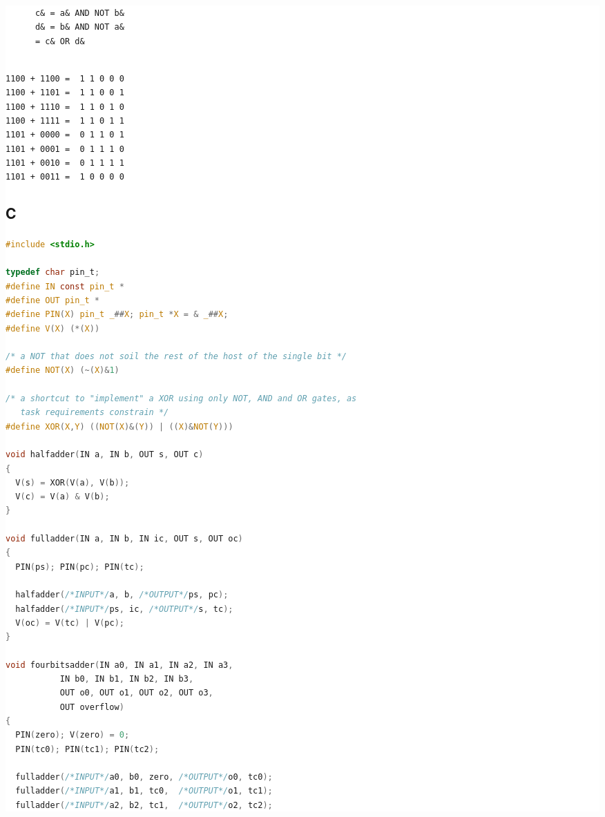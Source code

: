 ```bbcbasic
      c& = a& AND NOT b&
      d& = b& AND NOT a&
      = c& OR d&
```

```txt

1100 + 1100 =  1 1 0 0 0
1100 + 1101 =  1 1 0 0 1
1100 + 1110 =  1 1 0 1 0
1100 + 1111 =  1 1 0 1 1
1101 + 0000 =  0 1 1 0 1
1101 + 0001 =  0 1 1 1 0
1101 + 0010 =  0 1 1 1 1
1101 + 0011 =  1 0 0 0 0

```



## C


```c
#include <stdio.h>

typedef char pin_t;
#define IN const pin_t *
#define OUT pin_t *
#define PIN(X) pin_t _##X; pin_t *X = & _##X;
#define V(X) (*(X))

/* a NOT that does not soil the rest of the host of the single bit */
#define NOT(X) (~(X)&1)

/* a shortcut to "implement" a XOR using only NOT, AND and OR gates, as
   task requirements constrain */
#define XOR(X,Y) ((NOT(X)&(Y)) | ((X)&NOT(Y)))

void halfadder(IN a, IN b, OUT s, OUT c)
{
  V(s) = XOR(V(a), V(b));
  V(c) = V(a) & V(b);
}

void fulladder(IN a, IN b, IN ic, OUT s, OUT oc)
{
  PIN(ps); PIN(pc); PIN(tc);

  halfadder(/*INPUT*/a, b, /*OUTPUT*/ps, pc);
  halfadder(/*INPUT*/ps, ic, /*OUTPUT*/s, tc);
  V(oc) = V(tc) | V(pc);
}

void fourbitsadder(IN a0, IN a1, IN a2, IN a3,
		   IN b0, IN b1, IN b2, IN b3,
		   OUT o0, OUT o1, OUT o2, OUT o3,
		   OUT overflow)
{
  PIN(zero); V(zero) = 0;
  PIN(tc0); PIN(tc1); PIN(tc2);

  fulladder(/*INPUT*/a0, b0, zero, /*OUTPUT*/o0, tc0);
  fulladder(/*INPUT*/a1, b1, tc0,  /*OUTPUT*/o1, tc1);
  fulladder(/*INPUT*/a2, b2, tc1,  /*OUTPUT*/o2, tc2);
```